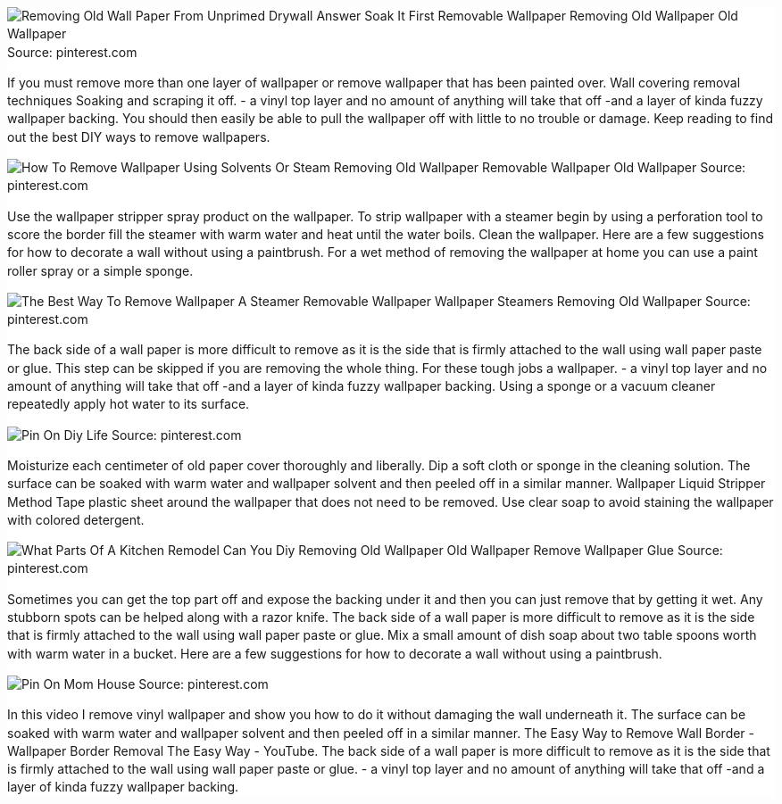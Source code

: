 ![Removing Old Wall Paper From Unprimed Drywall Answer Soak It First Removable Wallpaper Removing Old Wallpaper Old Wallpaper](https://i.pinimg.com/originals/39/c0/8e/39c08e4167f77b643cb46ecf932d1ff9.jpg "Removing Old Wall Paper From Unprimed Drywall Answer Soak It First Removable Wallpaper Removing Old Wallpaper Old Wallpaper")
Source: pinterest.com

If you must remove more than one layer of wallpaper or remove wallpaper that has been painted over. Wall covering removal techniques Soaking and scraping it off. - a vinyl top layer and no amount of anything will take that off -and a layer of kinda fuzzy wallpaper backing. You should then easily be able to pull the wallpaper off with little to no trouble or damage. Keep reading to find out the best DIY ways to remove wallpapers.

![How To Remove Wallpaper Using Solvents Or Steam Removing Old Wallpaper Removable Wallpaper Old Wallpaper](https://i.pinimg.com/originals/09/33/d9/0933d94bf5331ea934faf71772a95abd.jpg "How To Remove Wallpaper Using Solvents Or Steam Removing Old Wallpaper Removable Wallpaper Old Wallpaper")
Source: pinterest.com

Use the wallpaper stripper spray product on the wallpaper. To strip wallpaper with a steamer begin by using a perforation tool to score the border fill the steamer with warm water and heat until the water boils. Clean the wallpaper. Here are a few suggestions for how to decorate a wall without using a paintbrush. For a wet method of removing the wallpaper at home you can use a paint roller spray or a simple sponge.

![The Best Way To Remove Wallpaper A Steamer Removable Wallpaper Wallpaper Steamers Removing Old Wallpaper](https://i.pinimg.com/originals/d4/73/c3/d473c37dcb5f253486571e4f7d69c5d8.jpg "The Best Way To Remove Wallpaper A Steamer Removable Wallpaper Wallpaper Steamers Removing Old Wallpaper")
Source: pinterest.com

The back side of a wall paper is more difficult to remove as it is the side that is firmly attached to the wall using wall paper paste or glue. This step can be skipped if you are removing the whole thing. For these tough jobs a wallpaper. - a vinyl top layer and no amount of anything will take that off -and a layer of kinda fuzzy wallpaper backing. Using a sponge or a vacuum cleaner repeatedly apply hot water to its surface.

![Pin On Diy Life](https://i.pinimg.com/originals/53/82/c0/5382c047195f2707cecbaabc1de15aaa.jpg "Pin On Diy Life")
Source: pinterest.com

Moisturize each centimeter of old paper cover thoroughly and liberally. Dip a soft cloth or sponge in the cleaning solution. The surface can be soaked with warm water and wallpaper solvent and then peeled off in a similar manner. Wallpaper Liquid Stripper Method Tape plastic sheet around the wallpaper that does not need to be removed. Use clear soap to avoid staining the wallpaper with colored detergent.

![What Parts Of A Kitchen Remodel Can You Diy Removing Old Wallpaper Old Wallpaper Remove Wallpaper Glue](https://i.pinimg.com/originals/83/c4/27/83c427b9c412ed7fc18004ed14615068.jpg "What Parts Of A Kitchen Remodel Can You Diy Removing Old Wallpaper Old Wallpaper Remove Wallpaper Glue")
Source: pinterest.com

Sometimes you can get the top part off and expose the backing under it and then you can just remove that by getting it wet. Any stubborn spots can be helped along with a razor knife. The back side of a wall paper is more difficult to remove as it is the side that is firmly attached to the wall using wall paper paste or glue. Mix a small amount of dish soap about two table spoons worth with warm water in a bucket. Here are a few suggestions for how to decorate a wall without using a paintbrush.

![Pin On Mom House](https://i.pinimg.com/originals/82/e8/ea/82e8ead877e70928b2043432eda854e3.jpg "Pin On Mom House")
Source: pinterest.com

In this video I remove vinyl wallpaper and show you how to do it without damaging the wall underneath it. The surface can be soaked with warm water and wallpaper solvent and then peeled off in a similar manner. The Easy Way to Remove Wall Border - Wallpaper Border Removal The Easy Way - YouTube. The back side of a wall paper is more difficult to remove as it is the side that is firmly attached to the wall using wall paper paste or glue. - a vinyl top layer and no amount of anything will take that off -and a layer of kinda fuzzy wallpaper backing.

